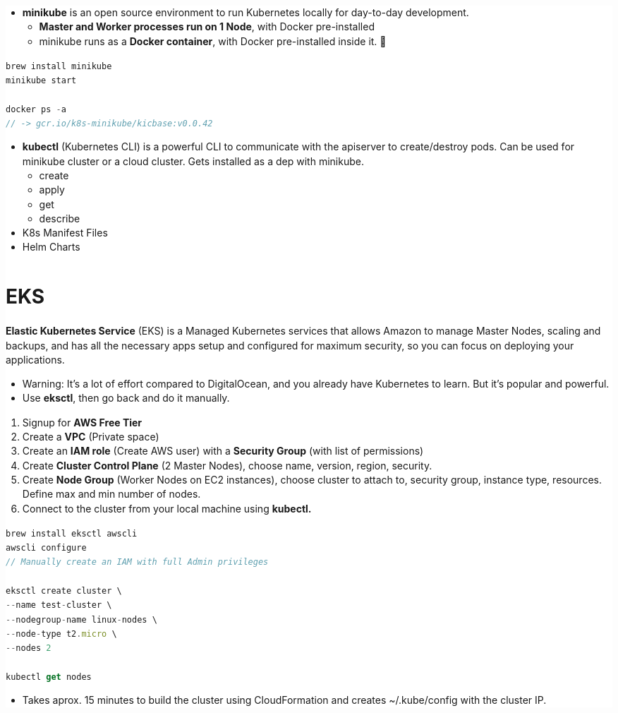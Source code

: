 - **minikube** is an open source environment to run Kubernetes locally for day-to-day development.
    - **Master and Worker processes run on 1 Node**, with Docker pre-installed
    - minikube runs as a **Docker container**, with Docker pre-installed inside it. 🤪

```jsx
brew install minikube
minikube start

docker ps -a
// -> gcr.io/k8s-minikube/kicbase:v0.0.42
```

- **kubectl** (Kubernetes CLI) is a powerful CLI to communicate with the apiserver to create/destroy pods. Can be used for minikube cluster or a cloud cluster. Gets installed as a dep with minikube.
    - create
    - apply
    - get
    - describe
- K8s Manifest Files
- Helm Charts

# EKS

**Elastic Kubernetes Service** (EKS) is a Managed Kubernetes services that allows Amazon to manage Master Nodes, scaling and backups, and has all the necessary apps setup and configured for maximum security, so you can focus on deploying your applications.

- Warning: It’s a lot of effort compared to DigitalOcean, and you already have Kubernetes to learn. But it’s popular and powerful.
- Use **eksctl**, then go back and do it manually.
1. Signup for **AWS Free Tier**
2. Create a **VPC** (Private space)
3. Create an **IAM role** (Create AWS user) with a **Security Group** (with list of permissions)
4. Create **Cluster Control Plane** (2 Master Nodes), choose name, version, region, security.
5. Create **Node Group** (Worker Nodes on EC2 instances), choose cluster to attach to, security group, instance type, resources. Define max and min number of nodes.
6. Connect to the cluster from your local machine using **kubectl.**

```jsx
brew install eksctl awscli
awscli configure
// Manually create an IAM with full Admin privileges

eksctl create cluster \
--name test-cluster \
--nodegroup-name linux-nodes \
--node-type t2.micro \
--nodes 2

kubectl get nodes
```

- Takes aprox. 15 minutes to build the cluster using CloudFormation and creates ~/.kube/config with the cluster IP.
